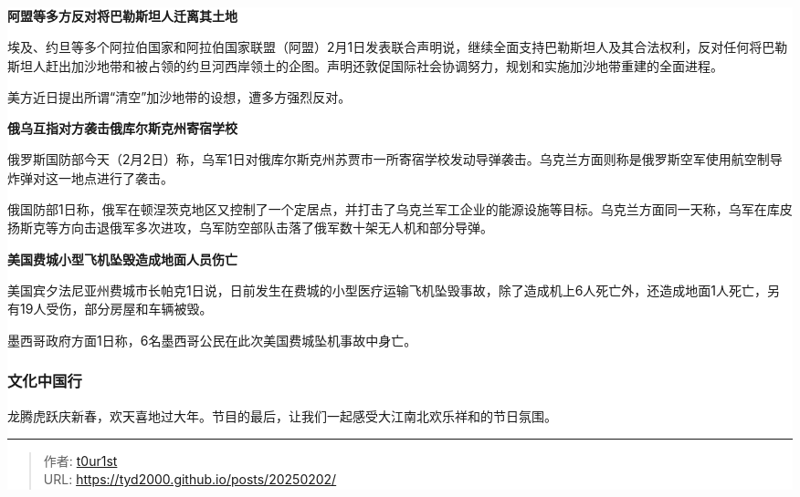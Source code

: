**阿盟等多方反对将巴勒斯坦人迁离其土地**

埃及、约旦等多个阿拉伯国家和阿拉伯国家联盟（阿盟）2月1日发表联合声明说，继续全面支持巴勒斯坦人及其合法权利，反对任何将巴勒斯坦人赶出加沙地带和被占领的约旦河西岸领土的企图。声明还敦促国际社会协调努力，规划和实施加沙地带重建的全面进程。

美方近日提出所谓“清空”加沙地带的设想，遭多方强烈反对。

**俄乌互指对方袭击俄库尔斯克州寄宿学校**

俄罗斯国防部今天（2月2日）称，乌军1日对俄库尔斯克州苏贾市一所寄宿学校发动导弹袭击。乌克兰方面则称是俄罗斯空军使用航空制导炸弹对这一地点进行了袭击。

俄国防部1日称，俄军在顿涅茨克地区又控制了一个定居点，并打击了乌克兰军工企业的能源设施等目标。乌克兰方面同一天称，乌军在库皮扬斯克等方向击退俄军多次进攻，乌军防空部队击落了俄军数十架无人机和部分导弹。

**美国费城小型飞机坠毁造成地面人员伤亡**

美国宾夕法尼亚州费城市长帕克1日说，日前发生在费城的小型医疗运输飞机坠毁事故，除了造成机上6人死亡外，还造成地面1人死亡，另有19人受伤，部分房屋和车辆被毁。

墨西哥政府方面1日称，6名墨西哥公民在此次美国费城坠机事故中身亡。

<iframe
    width="100%"
    height="450"
    src="https://content-static.cctvnews.cctv.com/snow-book/video.html?item_id=6124817609390052318&track_id=5AE39949-789A-4D25-9240-D71825ABAC80_778345990184"
></iframe>

### 文化中国行

龙腾虎跃庆新春，欢天喜地过大年。节目的最后，让我们一起感受大江南北欢乐祥和的节日氛围。

<iframe
    width="100%"
    height="450"
    src="https://content-static.cctvnews.cctv.com/snow-book/video.html?item_id=16931815752864154082&track_id=9004061B-96E5-42ED-ADDC-4F7D5E7A29DB_778345995773"
></iframe>


---

> 作者: [t0ur1st](https://github.com/tyd2000)  
> URL: https://tyd2000.github.io/posts/20250202/  

